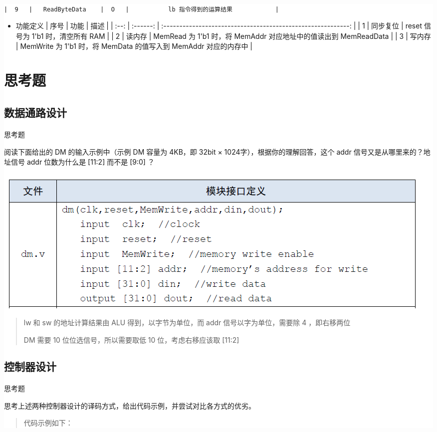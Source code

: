     |  9   |   ReadByteData    |  O   |           lb 指令得到的运算结果            |
  - 功能定义
    | 序号 |   功能   |                             描述                             |
    | :--: | :------: | :----------------------------------------------------------: |
    |  1   | 同步复位 |              reset 信号为 1'b1 时，清空所有 RAM              |
    |  2   |  读内存  | MemRead 为 1'b1 时，将 MemAddr 对应地址中的值读出到 MemReadData |
    |  3   |  写内存  | MemWrite 为 1'b1 时，将 MemData 的值写入到 MemAddr 对应的内存中 |





# 思考题

## 数据通路设计

思考题

阅读下面给出的 DM 的输入示例中（示例 DM 容量为 4KB，即 32bit × 1024字），根据你的理解回答，这个 addr 信号又是从哪里来的？地址信号 addr 位数为什么是 [11:2] 而不是 [9:0] ？

![](thinking1.png)

> lw 和 sw 的地址计算结果由 ALU 得到，以字节为单位，而 addr 信号以字为单位，需要除 4 ，即右移两位
>
> DM 需要 10 位位选信号，所以需要取低 10 位，考虑右移应该取 [11:2]



## 控制器设计

思考题

思考上述两种控制器设计的译码方式，给出代码示例，并尝试对比各方式的优劣。

> 代码示例如下：
>
